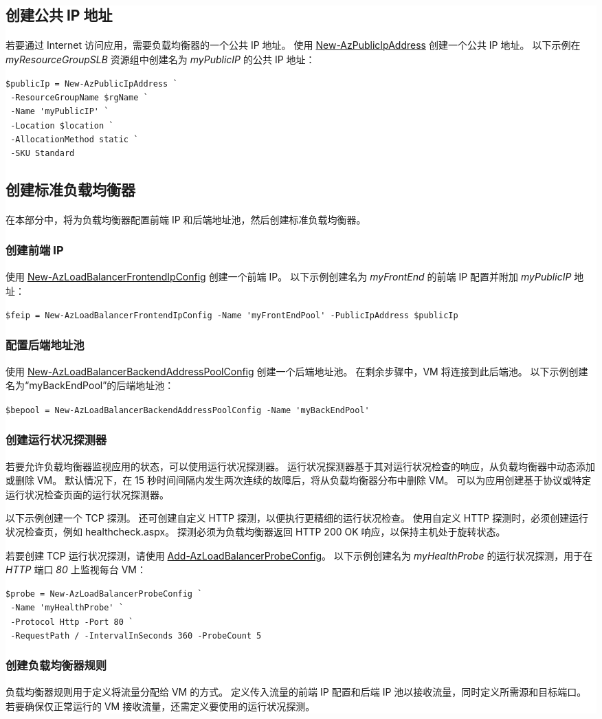 ## <a name="create-a-public-ip-address"></a>创建公共 IP 地址

若要通过 Internet 访问应用，需要负载均衡器的一个公共 IP 地址。 使用 [New-AzPublicIpAddress](/powershell/module/az.network/new-azpublicipaddress) 创建一个公共 IP 地址。 以下示例在 *myResourceGroupSLB* 资源组中创建名为 *myPublicIP* 的公共 IP 地址：

```azurepowershell
$publicIp = New-AzPublicIpAddress `
 -ResourceGroupName $rgName `
 -Name 'myPublicIP' `
 -Location $location `
 -AllocationMethod static `
 -SKU Standard
```

## <a name="create-standard-load-balancer"></a>创建标准负载均衡器

在本部分中，将为负载均衡器配置前端 IP 和后端地址池，然后创建标准负载均衡器。

### <a name="create-front-end-ip"></a>创建前端 IP

使用 [New-AzLoadBalancerFrontendIpConfig](/powershell/module/az.network/new-azloadbalancerfrontendipconfig) 创建一个前端 IP。 以下示例创建名为 *myFrontEnd* 的前端 IP 配置并附加 *myPublicIP* 地址：

```azurepowershell
$feip = New-AzLoadBalancerFrontendIpConfig -Name 'myFrontEndPool' -PublicIpAddress $publicIp
```

### <a name="configure-back-end-address-pool"></a>配置后端地址池

使用 [New-AzLoadBalancerBackendAddressPoolConfig](/powershell/module/az.network/new-azloadbalancerbackendaddresspoolconfig) 创建一个后端地址池。 在剩余步骤中，VM 将连接到此后端池。 以下示例创建名为“myBackEndPool”的后端地址池：

```azurepowershell-interactive
$bepool = New-AzLoadBalancerBackendAddressPoolConfig -Name 'myBackEndPool'
```

### <a name="create-a-health-probe"></a>创建运行状况探测器
若要允许负载均衡器监视应用的状态，可以使用运行状况探测器。 运行状况探测器基于其对运行状况检查的响应，从负载均衡器中动态添加或删除 VM。 默认情况下，在 15 秒时间间隔内发生两次连续的故障后，将从负载均衡器分布中删除 VM。 可以为应用创建基于协议或特定运行状况检查页面的运行状况探测器。

以下示例创建一个 TCP 探测。 还可创建自定义 HTTP 探测，以便执行更精细的运行状况检查。 使用自定义 HTTP 探测时，必须创建运行状况检查页，例如 healthcheck.aspx。 探测必须为负载均衡器返回 HTTP 200 OK 响应，以保持主机处于旋转状态。

若要创建 TCP 运行状况探测，请使用 [Add-AzLoadBalancerProbeConfig](/powershell/module/az.network/add-azloadbalancerprobeconfig)。 以下示例创建名为 *myHealthProbe* 的运行状况探测，用于在 *HTTP* 端口 *80* 上监视每台 VM：

```azurepowershell
$probe = New-AzLoadBalancerProbeConfig `
 -Name 'myHealthProbe' `
 -Protocol Http -Port 80 `
 -RequestPath / -IntervalInSeconds 360 -ProbeCount 5
```

### <a name="create-a-load-balancer-rule"></a>创建负载均衡器规则
负载均衡器规则用于定义将流量分配给 VM 的方式。 定义传入流量的前端 IP 配置和后端 IP 池以接收流量，同时定义所需源和目标端口。 若要确保仅正常运行的 VM 接收流量，还需定义要使用的运行状况探测。
